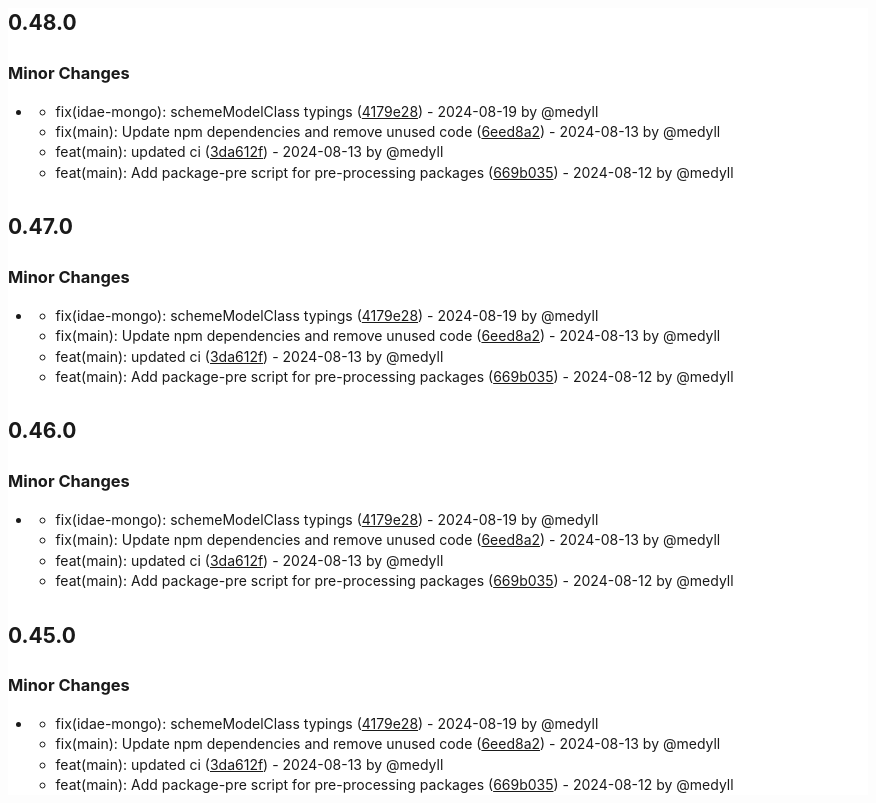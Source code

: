 ## 0.48.0

### Minor Changes

- - fix(idae-mongo): schemeModelClass typings ([4179e28](https://github.com/medyll/idae/commit/4179e280f16efd18486433d56d97a6096b61540c)) - 2024-08-19 by @medyll
  - fix(main): Update npm dependencies and remove unused code ([6eed8a2](https://github.com/medyll/idae/commit/6eed8a218ff0267cf9a66d6ea2f1771e3a50179a)) - 2024-08-13 by @medyll
  - feat(main): updated ci ([3da612f](https://github.com/medyll/idae/commit/3da612f0f8f9da1f9dbc635abebce72a5c051a9b)) - 2024-08-13 by @medyll
  - feat(main): Add package-pre script for pre-processing packages ([669b035](https://github.com/medyll/idae/commit/669b0358873f79c790d1ac3cc01e6cf7bdf1e93e)) - 2024-08-12 by @medyll

## 0.47.0

### Minor Changes

- - fix(idae-mongo): schemeModelClass typings ([4179e28](https://github.com/medyll/idae/commit/4179e280f16efd18486433d56d97a6096b61540c)) - 2024-08-19 by @medyll
  - fix(main): Update npm dependencies and remove unused code ([6eed8a2](https://github.com/medyll/idae/commit/6eed8a218ff0267cf9a66d6ea2f1771e3a50179a)) - 2024-08-13 by @medyll
  - feat(main): updated ci ([3da612f](https://github.com/medyll/idae/commit/3da612f0f8f9da1f9dbc635abebce72a5c051a9b)) - 2024-08-13 by @medyll
  - feat(main): Add package-pre script for pre-processing packages ([669b035](https://github.com/medyll/idae/commit/669b0358873f79c790d1ac3cc01e6cf7bdf1e93e)) - 2024-08-12 by @medyll

## 0.46.0

### Minor Changes

- - fix(idae-mongo): schemeModelClass typings ([4179e28](https://github.com/medyll/idae/commit/4179e280f16efd18486433d56d97a6096b61540c)) - 2024-08-19 by @medyll
  - fix(main): Update npm dependencies and remove unused code ([6eed8a2](https://github.com/medyll/idae/commit/6eed8a218ff0267cf9a66d6ea2f1771e3a50179a)) - 2024-08-13 by @medyll
  - feat(main): updated ci ([3da612f](https://github.com/medyll/idae/commit/3da612f0f8f9da1f9dbc635abebce72a5c051a9b)) - 2024-08-13 by @medyll
  - feat(main): Add package-pre script for pre-processing packages ([669b035](https://github.com/medyll/idae/commit/669b0358873f79c790d1ac3cc01e6cf7bdf1e93e)) - 2024-08-12 by @medyll

## 0.45.0

### Minor Changes

- - fix(idae-mongo): schemeModelClass typings ([4179e28](https://github.com/medyll/idae/commit/4179e280f16efd18486433d56d97a6096b61540c)) - 2024-08-19 by @medyll
  - fix(main): Update npm dependencies and remove unused code ([6eed8a2](https://github.com/medyll/idae/commit/6eed8a218ff0267cf9a66d6ea2f1771e3a50179a)) - 2024-08-13 by @medyll
  - feat(main): updated ci ([3da612f](https://github.com/medyll/idae/commit/3da612f0f8f9da1f9dbc635abebce72a5c051a9b)) - 2024-08-13 by @medyll
  - feat(main): Add package-pre script for pre-processing packages ([669b035](https://github.com/medyll/idae/commit/669b0358873f79c790d1ac3cc01e6cf7bdf1e93e)) - 2024-08-12 by @medyll
